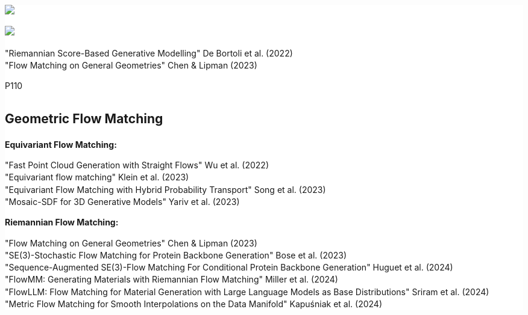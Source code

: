 ![](assets/P109图1.png)   

![](assets/P109图2.png)   

"Riemannian Score-Based Generative Modelling" De Bortoli et al. (2022)     
"Flow Matching on General Geometries" Chen & Lipman (2023)    

P110    
## Geometric Flow Matching   

**Equivariant Flow Matching:**    

"Fast Point Cloud Generation with Straight Flows" Wu et al. (2022)    
"Equivariant flow matching" Klein et al. (2023)    
"Equivariant Flow Matching with Hybrid Probability Transport" Song et al. (2023)     
"Mosaic-SDF for 3D Generative Models" Yariv et al. (2023)    

**Riemannian Flow Matching:**     

"Flow Matching on General Geometries" Chen & Lipman (2023)     
"SE(3)-Stochastic Flow Matching for Protein Backbone Generation" Bose et al. (2023)    
"Sequence-Augmented SE(3)-Flow Matching For Conditional Protein Backbone Generation" Huguet et al. (2024)    
"FlowMM: Generating Materials with Riemannian Flow Matching" Miller et al. (2024)      
"FlowLLM: Flow Matching for Material Generation with Large Language Models as Base Distributions" Sriram et al. (2024)   
"Metric Flow Matching for Smooth Interpolations on the Data Manifold" Kapuśniak et al. (2024)   

